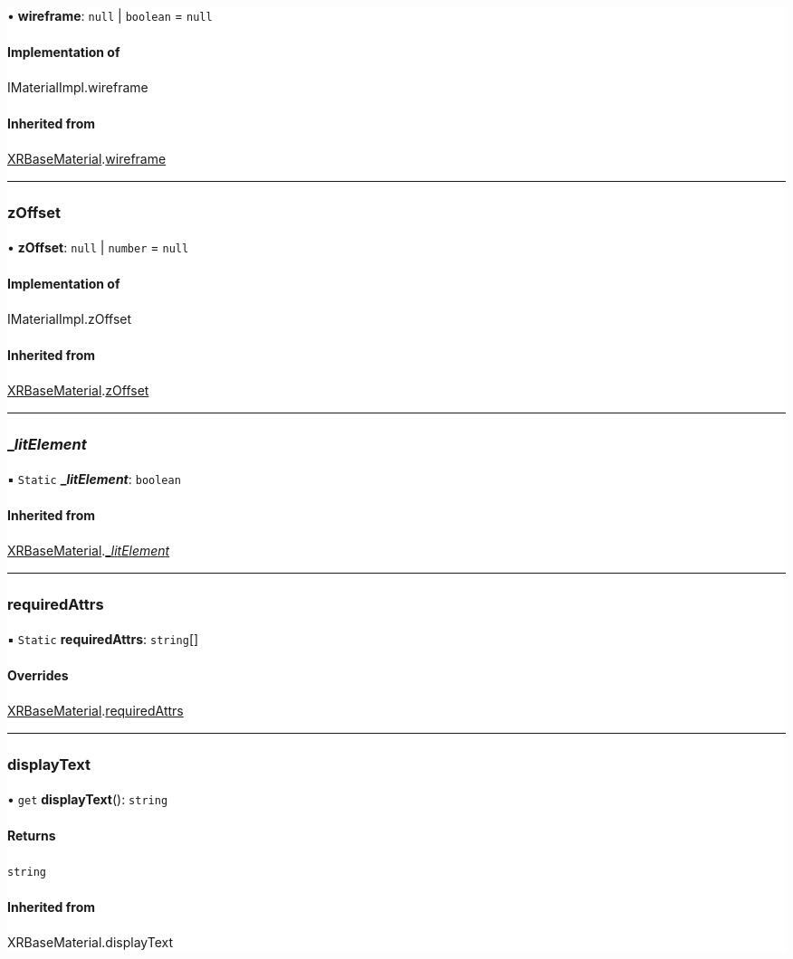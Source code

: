 • **wireframe**: ``null`` \| `boolean` = `null`

#### Implementation of

IMaterialImpl.wireframe

#### Inherited from

[XRBaseMaterial](XRBaseMaterial.md).[wireframe](XRBaseMaterial.md#wireframe)

___

### zOffset

• **zOffset**: ``null`` \| `number` = `null`

#### Implementation of

IMaterialImpl.zOffset

#### Inherited from

[XRBaseMaterial](XRBaseMaterial.md).[zOffset](XRBaseMaterial.md#zoffset)

___

### \_$litElement$

▪ `Static` **\_$litElement$**: `boolean`

#### Inherited from

[XRBaseMaterial](XRBaseMaterial.md).[_$litElement$](XRBaseMaterial.md#_$litelement$)

___

### requiredAttrs

▪ `Static` **requiredAttrs**: `string`[]

#### Overrides

[XRBaseMaterial](XRBaseMaterial.md).[requiredAttrs](XRBaseMaterial.md#requiredattrs)

___

### displayText

• `get` **displayText**(): `string`

#### Returns

`string`

#### Inherited from

XRBaseMaterial.displayText
